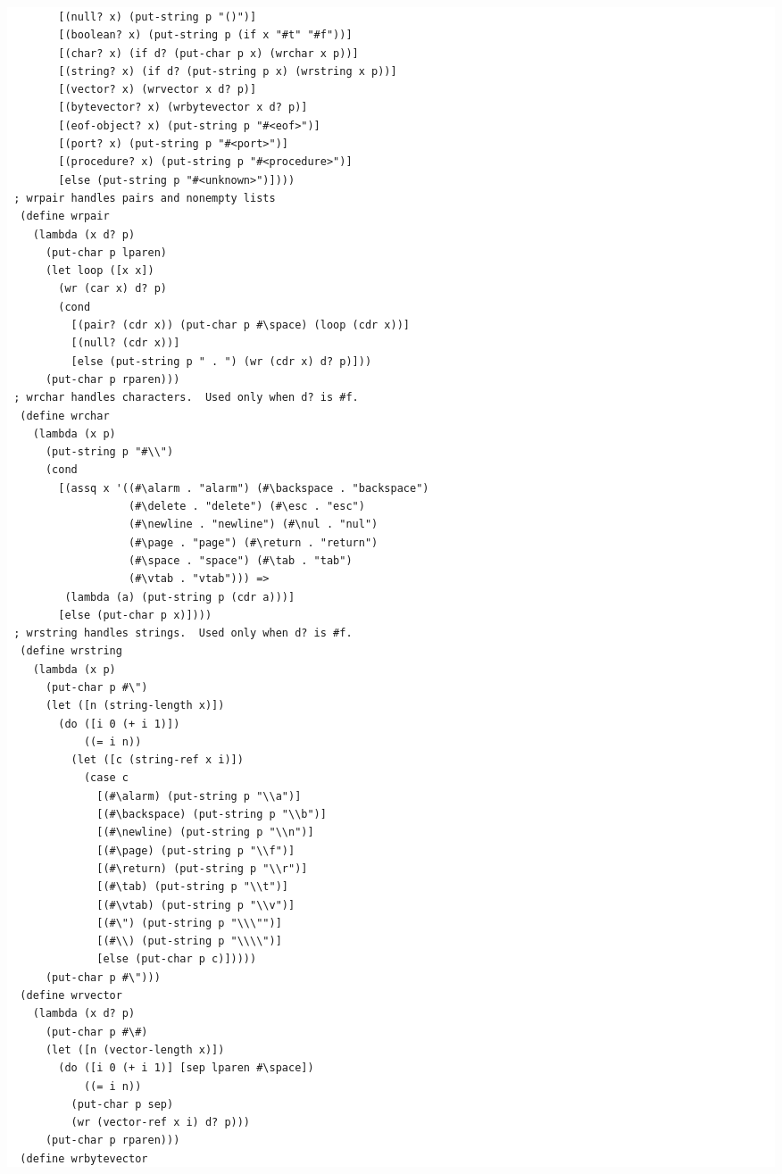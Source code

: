 `        [(null? x) (put-string p "()")]`<br>
`        [(boolean? x) (put-string p (if x "#t" "#f"))]`<br>
`        [(char? x) (if d? (put-char p x) (wrchar x p))]`<br>
`        [(string? x) (if d? (put-string p x) (wrstring x p))]`<br>
`        [(vector? x) (wrvector x d? p)]`<br>
`        [(bytevector? x) (wrbytevector x d? p)]`<br>
`        [(eof-object? x) (put-string p "#<eof>")]`<br>
`        [(port? x) (put-string p "#<port>")]`<br>
`        [(procedure? x) (put-string p "#<procedure>")]`<br>
`        [else (put-string p "#<unknown>")]))) `<br>
` ; wrpair handles pairs and nonempty lists`<br>
`  (define wrpair`<br>
`    (lambda (x d? p)`<br>
`      (put-char p lparen)`<br>
`      (let loop ([x x])`<br>
`        (wr (car x) d? p)`<br>
`        (cond`<br>
`          [(pair? (cdr x)) (put-char p #\space) (loop (cdr x))]`<br>
`          [(null? (cdr x))]`<br>
`          [else (put-string p " . ") (wr (cdr x) d? p)]))`<br>
`      (put-char p rparen))) `<br>
` ; wrchar handles characters.  Used only when d? is #f.`<br>
`  (define wrchar`<br>
`    (lambda (x p)`<br>
`      (put-string p "#\\")`<br>
`      (cond`<br>
`        [(assq x '((#\alarm . "alarm") (#\backspace . "backspace")`<br>
`                   (#\delete . "delete") (#\esc . "esc")`<br>
`                   (#\newline . "newline") (#\nul . "nul")`<br>
`                   (#\page . "page") (#\return . "return")`<br>
`                   (#\space . "space") (#\tab . "tab")`<br>
`                   (#\vtab . "vtab"))) =>`<br>
`         (lambda (a) (put-string p (cdr a)))]`<br>
`        [else (put-char p x)]))) `<br>
` ; wrstring handles strings.  Used only when d? is #f.`<br>
`  (define wrstring`<br>
`    (lambda (x p)`<br>
`      (put-char p #\")`<br>
`      (let ([n (string-length x)])`<br>
`        (do ([i 0 (+ i 1)])`<br>
`            ((= i n))`<br>
`          (let ([c (string-ref x i)])`<br>
`            (case c`<br>
`              [(#\alarm) (put-string p "\\a")]`<br>
`              [(#\backspace) (put-string p "\\b")]`<br>
`              [(#\newline) (put-string p "\\n")]`<br>
`              [(#\page) (put-string p "\\f")]`<br>
`              [(#\return) (put-string p "\\r")]`<br>
`              [(#\tab) (put-string p "\\t")]`<br>
`              [(#\vtab) (put-string p "\\v")]`<br>
`              [(#\") (put-string p "\\\"")]`<br>
`              [(#\\) (put-string p "\\\\")]`<br>
`              [else (put-char p c)]))))`<br>
`      (put-char p #\"))) `<br>
`  (define wrvector`<br>
`    (lambda (x d? p)`<br>
`      (put-char p #\#)`<br>
`      (let ([n (vector-length x)])`<br>
`        (do ([i 0 (+ i 1)] [sep lparen #\space])`<br>
`            ((= i n))`<br>
`          (put-char p sep)`<br>
`          (wr (vector-ref x i) d? p)))`<br>
`      (put-char p rparen))) `<br>
`  (define wrbytevector`<br>